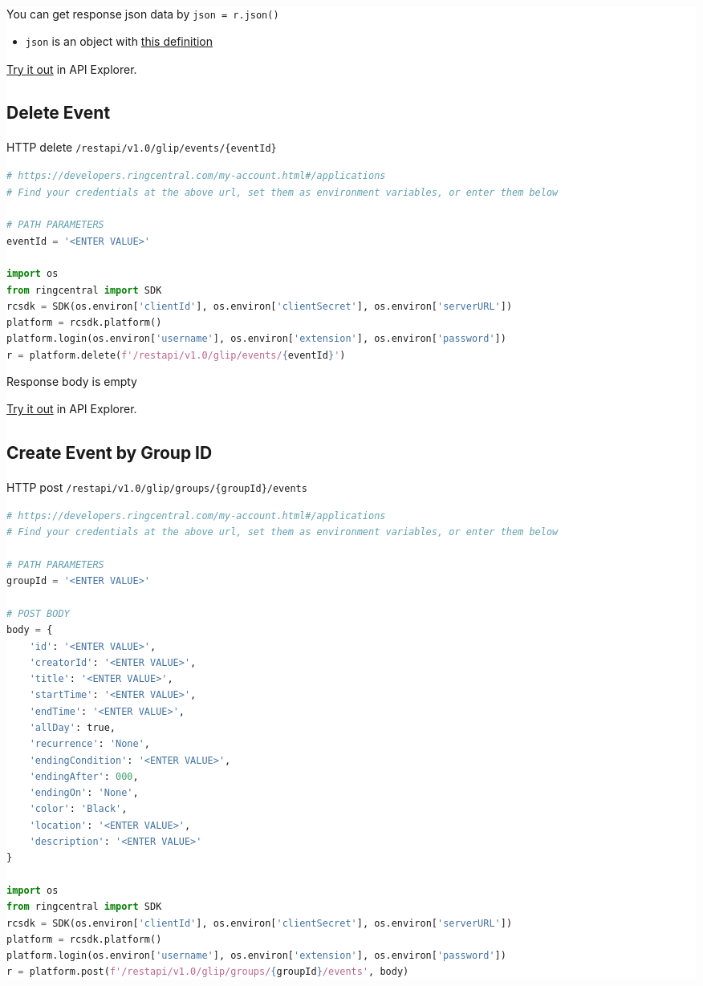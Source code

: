 You can get response json data by `json = r.json()`
- `json` is an object with [this definition](./bin/definitions/GlipEventInfo.json)

[Try it out](https://developer.ringcentral.com/api-reference/Calendar-Events/updateEvent) in API Explorer.

## Delete Event

HTTP delete `/restapi/v1.0/glip/events/{eventId}`

```python
# https://developers.ringcentral.com/my-account.html#/applications
# Find your credentials at the above url, set them as environment variables, or enter them below

# PATH PARAMETERS
eventId = '<ENTER VALUE>'

import os
from ringcentral import SDK
rcsdk = SDK(os.environ['clientId'], os.environ['clientSecret'], os.environ['serverURL'])
platform = rcsdk.platform()
platform.login(os.environ['username'], os.environ['extension'], os.environ['password'])
r = platform.delete(f'/restapi/v1.0/glip/events/{eventId}')
```

Response body is empty

[Try it out](https://developer.ringcentral.com/api-reference/Calendar-Events/deleteEvent) in API Explorer.

## Create Event by Group ID

HTTP post `/restapi/v1.0/glip/groups/{groupId}/events`

```python
# https://developers.ringcentral.com/my-account.html#/applications
# Find your credentials at the above url, set them as environment variables, or enter them below

# PATH PARAMETERS
groupId = '<ENTER VALUE>'

# POST BODY
body = {
    'id': '<ENTER VALUE>',
    'creatorId': '<ENTER VALUE>',
    'title': '<ENTER VALUE>',
    'startTime': '<ENTER VALUE>',
    'endTime': '<ENTER VALUE>',
    'allDay': true,
    'recurrence': 'None',
    'endingCondition': '<ENTER VALUE>',
    'endingAfter': 000,
    'endingOn': 'None',
    'color': 'Black',
    'location': '<ENTER VALUE>',
    'description': '<ENTER VALUE>'
}

import os
from ringcentral import SDK
rcsdk = SDK(os.environ['clientId'], os.environ['clientSecret'], os.environ['serverURL'])
platform = rcsdk.platform()
platform.login(os.environ['username'], os.environ['extension'], os.environ['password'])
r = platform.post(f'/restapi/v1.0/glip/groups/{groupId}/events', body)
```
